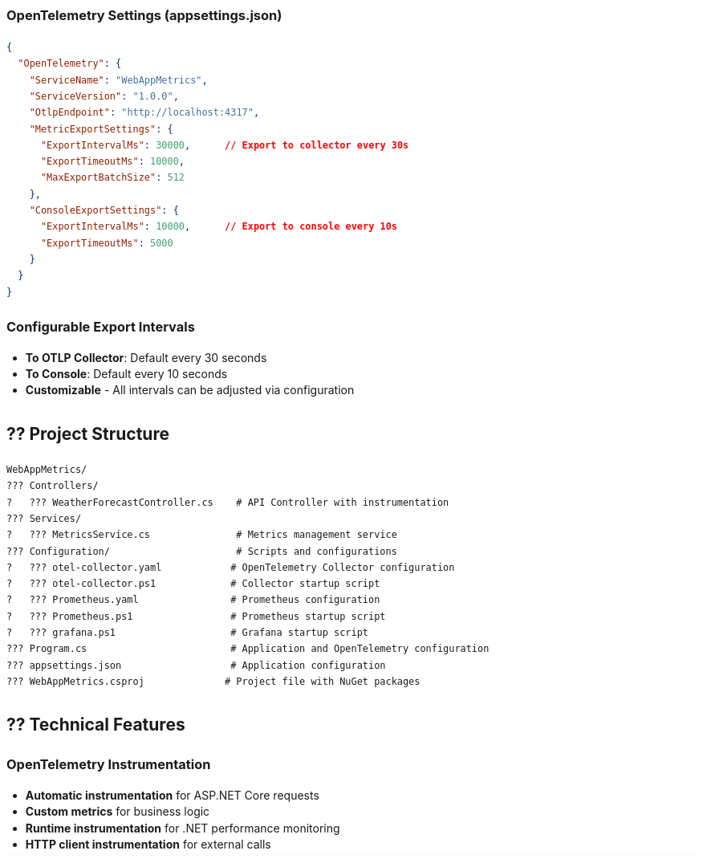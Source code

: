 ### OpenTelemetry Settings (appsettings.json)

```json
{
  "OpenTelemetry": {
    "ServiceName": "WebAppMetrics",
    "ServiceVersion": "1.0.0",
    "OtlpEndpoint": "http://localhost:4317",
    "MetricExportSettings": {
      "ExportIntervalMs": 30000,      // Export to collector every 30s
      "ExportTimeoutMs": 10000,
      "MaxExportBatchSize": 512
    },
    "ConsoleExportSettings": {
      "ExportIntervalMs": 10000,      // Export to console every 10s
      "ExportTimeoutMs": 5000
    }
  }
}
```

### Configurable Export Intervals

- **To OTLP Collector**: Default every 30 seconds
- **To Console**: Default every 10 seconds
- **Customizable** - All intervals can be adjusted via configuration

## ?? Project Structure

```
WebAppMetrics/
??? Controllers/
?   ??? WeatherForecastController.cs    # API Controller with instrumentation
??? Services/
?   ??? MetricsService.cs               # Metrics management service
??? Configuration/                      # Scripts and configurations
?   ??? otel-collector.yaml            # OpenTelemetry Collector configuration
?   ??? otel-collector.ps1             # Collector startup script
?   ??? Prometheus.yaml                # Prometheus configuration
?   ??? Prometheus.ps1                 # Prometheus startup script
?   ??? grafana.ps1                    # Grafana startup script
??? Program.cs                         # Application and OpenTelemetry configuration
??? appsettings.json                   # Application configuration
??? WebAppMetrics.csproj              # Project file with NuGet packages
```

## ?? Technical Features

### OpenTelemetry Instrumentation
- **Automatic instrumentation** for ASP.NET Core requests
- **Custom metrics** for business logic
- **Runtime instrumentation** for .NET performance monitoring
- **HTTP client instrumentation** for external calls
